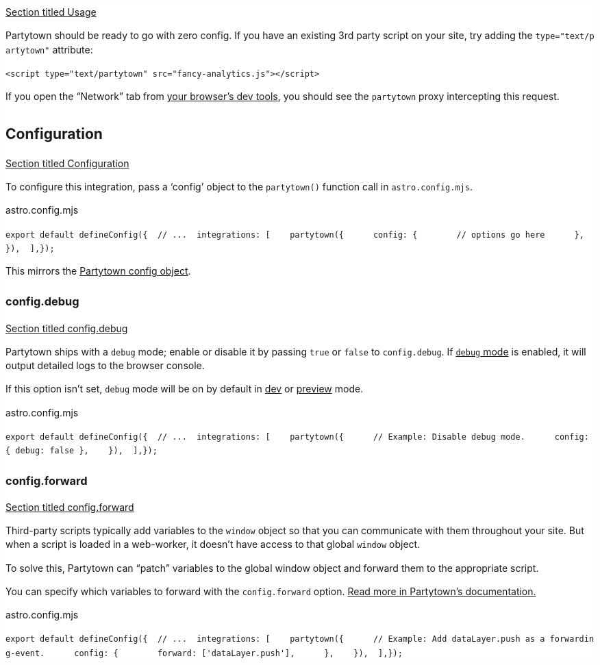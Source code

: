 [Section titled Usage](#usage)

Partytown should be ready to go with zero config. If you have an existing 3rd party script on your site, try adding the `type="text/partytown"` attribute:

    <script type="text/partytown" src="fancy-analytics.js"></script>

If you open the “Network” tab from [your browser’s dev tools](https://developer.chrome.com/docs/devtools/open/), you should see the `partytown` proxy intercepting this request.

Configuration
-------------

[Section titled Configuration](#configuration)

To configure this integration, pass a ‘config’ object to the `partytown()` function call in `astro.config.mjs`.

astro.config.mjs

    export default defineConfig({  // ...  integrations: [    partytown({      config: {        // options go here      },    }),  ],});

This mirrors the [Partytown config object](https://partytown.builder.io/configuration).

### config.debug

[Section titled config.debug](#configdebug)

Partytown ships with a `debug` mode; enable or disable it by passing `true` or `false` to `config.debug`. If [`debug` mode](https://partytown.builder.io/debugging) is enabled, it will output detailed logs to the browser console.

If this option isn’t set, `debug` mode will be on by default in [dev](/en/reference/cli-reference/#astro-dev) or [preview](/en/reference/cli-reference/#astro-preview) mode.

astro.config.mjs

    export default defineConfig({  // ...  integrations: [    partytown({      // Example: Disable debug mode.      config: { debug: false },    }),  ],});

### config.forward

[Section titled config.forward](#configforward)

Third-party scripts typically add variables to the `window` object so that you can communicate with them throughout your site. But when a script is loaded in a web-worker, it doesn’t have access to that global `window` object.

To solve this, Partytown can “patch” variables to the global window object and forward them to the appropriate script.

You can specify which variables to forward with the `config.forward` option. [Read more in Partytown’s documentation.](https://partytown.builder.io/forwarding-events)

astro.config.mjs

    export default defineConfig({  // ...  integrations: [    partytown({      // Example: Add dataLayer.push as a forwarding-event.      config: {        forward: ['dataLayer.push'],      },    }),  ],});
